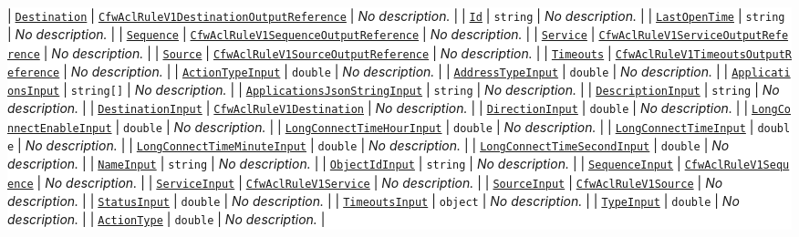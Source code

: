 | <code><a href="#@cdktf/provider-opentelekomcloud.cfwAclRuleV1.CfwAclRuleV1.property.destination">Destination</a></code> | <code><a href="#@cdktf/provider-opentelekomcloud.cfwAclRuleV1.CfwAclRuleV1DestinationOutputReference">CfwAclRuleV1DestinationOutputReference</a></code> | *No description.* |
| <code><a href="#@cdktf/provider-opentelekomcloud.cfwAclRuleV1.CfwAclRuleV1.property.id">Id</a></code> | <code>string</code> | *No description.* |
| <code><a href="#@cdktf/provider-opentelekomcloud.cfwAclRuleV1.CfwAclRuleV1.property.lastOpenTime">LastOpenTime</a></code> | <code>string</code> | *No description.* |
| <code><a href="#@cdktf/provider-opentelekomcloud.cfwAclRuleV1.CfwAclRuleV1.property.sequence">Sequence</a></code> | <code><a href="#@cdktf/provider-opentelekomcloud.cfwAclRuleV1.CfwAclRuleV1SequenceOutputReference">CfwAclRuleV1SequenceOutputReference</a></code> | *No description.* |
| <code><a href="#@cdktf/provider-opentelekomcloud.cfwAclRuleV1.CfwAclRuleV1.property.service">Service</a></code> | <code><a href="#@cdktf/provider-opentelekomcloud.cfwAclRuleV1.CfwAclRuleV1ServiceOutputReference">CfwAclRuleV1ServiceOutputReference</a></code> | *No description.* |
| <code><a href="#@cdktf/provider-opentelekomcloud.cfwAclRuleV1.CfwAclRuleV1.property.source">Source</a></code> | <code><a href="#@cdktf/provider-opentelekomcloud.cfwAclRuleV1.CfwAclRuleV1SourceOutputReference">CfwAclRuleV1SourceOutputReference</a></code> | *No description.* |
| <code><a href="#@cdktf/provider-opentelekomcloud.cfwAclRuleV1.CfwAclRuleV1.property.timeouts">Timeouts</a></code> | <code><a href="#@cdktf/provider-opentelekomcloud.cfwAclRuleV1.CfwAclRuleV1TimeoutsOutputReference">CfwAclRuleV1TimeoutsOutputReference</a></code> | *No description.* |
| <code><a href="#@cdktf/provider-opentelekomcloud.cfwAclRuleV1.CfwAclRuleV1.property.actionTypeInput">ActionTypeInput</a></code> | <code>double</code> | *No description.* |
| <code><a href="#@cdktf/provider-opentelekomcloud.cfwAclRuleV1.CfwAclRuleV1.property.addressTypeInput">AddressTypeInput</a></code> | <code>double</code> | *No description.* |
| <code><a href="#@cdktf/provider-opentelekomcloud.cfwAclRuleV1.CfwAclRuleV1.property.applicationsInput">ApplicationsInput</a></code> | <code>string[]</code> | *No description.* |
| <code><a href="#@cdktf/provider-opentelekomcloud.cfwAclRuleV1.CfwAclRuleV1.property.applicationsJsonStringInput">ApplicationsJsonStringInput</a></code> | <code>string</code> | *No description.* |
| <code><a href="#@cdktf/provider-opentelekomcloud.cfwAclRuleV1.CfwAclRuleV1.property.descriptionInput">DescriptionInput</a></code> | <code>string</code> | *No description.* |
| <code><a href="#@cdktf/provider-opentelekomcloud.cfwAclRuleV1.CfwAclRuleV1.property.destinationInput">DestinationInput</a></code> | <code><a href="#@cdktf/provider-opentelekomcloud.cfwAclRuleV1.CfwAclRuleV1Destination">CfwAclRuleV1Destination</a></code> | *No description.* |
| <code><a href="#@cdktf/provider-opentelekomcloud.cfwAclRuleV1.CfwAclRuleV1.property.directionInput">DirectionInput</a></code> | <code>double</code> | *No description.* |
| <code><a href="#@cdktf/provider-opentelekomcloud.cfwAclRuleV1.CfwAclRuleV1.property.longConnectEnableInput">LongConnectEnableInput</a></code> | <code>double</code> | *No description.* |
| <code><a href="#@cdktf/provider-opentelekomcloud.cfwAclRuleV1.CfwAclRuleV1.property.longConnectTimeHourInput">LongConnectTimeHourInput</a></code> | <code>double</code> | *No description.* |
| <code><a href="#@cdktf/provider-opentelekomcloud.cfwAclRuleV1.CfwAclRuleV1.property.longConnectTimeInput">LongConnectTimeInput</a></code> | <code>double</code> | *No description.* |
| <code><a href="#@cdktf/provider-opentelekomcloud.cfwAclRuleV1.CfwAclRuleV1.property.longConnectTimeMinuteInput">LongConnectTimeMinuteInput</a></code> | <code>double</code> | *No description.* |
| <code><a href="#@cdktf/provider-opentelekomcloud.cfwAclRuleV1.CfwAclRuleV1.property.longConnectTimeSecondInput">LongConnectTimeSecondInput</a></code> | <code>double</code> | *No description.* |
| <code><a href="#@cdktf/provider-opentelekomcloud.cfwAclRuleV1.CfwAclRuleV1.property.nameInput">NameInput</a></code> | <code>string</code> | *No description.* |
| <code><a href="#@cdktf/provider-opentelekomcloud.cfwAclRuleV1.CfwAclRuleV1.property.objectIdInput">ObjectIdInput</a></code> | <code>string</code> | *No description.* |
| <code><a href="#@cdktf/provider-opentelekomcloud.cfwAclRuleV1.CfwAclRuleV1.property.sequenceInput">SequenceInput</a></code> | <code><a href="#@cdktf/provider-opentelekomcloud.cfwAclRuleV1.CfwAclRuleV1Sequence">CfwAclRuleV1Sequence</a></code> | *No description.* |
| <code><a href="#@cdktf/provider-opentelekomcloud.cfwAclRuleV1.CfwAclRuleV1.property.serviceInput">ServiceInput</a></code> | <code><a href="#@cdktf/provider-opentelekomcloud.cfwAclRuleV1.CfwAclRuleV1Service">CfwAclRuleV1Service</a></code> | *No description.* |
| <code><a href="#@cdktf/provider-opentelekomcloud.cfwAclRuleV1.CfwAclRuleV1.property.sourceInput">SourceInput</a></code> | <code><a href="#@cdktf/provider-opentelekomcloud.cfwAclRuleV1.CfwAclRuleV1Source">CfwAclRuleV1Source</a></code> | *No description.* |
| <code><a href="#@cdktf/provider-opentelekomcloud.cfwAclRuleV1.CfwAclRuleV1.property.statusInput">StatusInput</a></code> | <code>double</code> | *No description.* |
| <code><a href="#@cdktf/provider-opentelekomcloud.cfwAclRuleV1.CfwAclRuleV1.property.timeoutsInput">TimeoutsInput</a></code> | <code>object</code> | *No description.* |
| <code><a href="#@cdktf/provider-opentelekomcloud.cfwAclRuleV1.CfwAclRuleV1.property.typeInput">TypeInput</a></code> | <code>double</code> | *No description.* |
| <code><a href="#@cdktf/provider-opentelekomcloud.cfwAclRuleV1.CfwAclRuleV1.property.actionType">ActionType</a></code> | <code>double</code> | *No description.* |